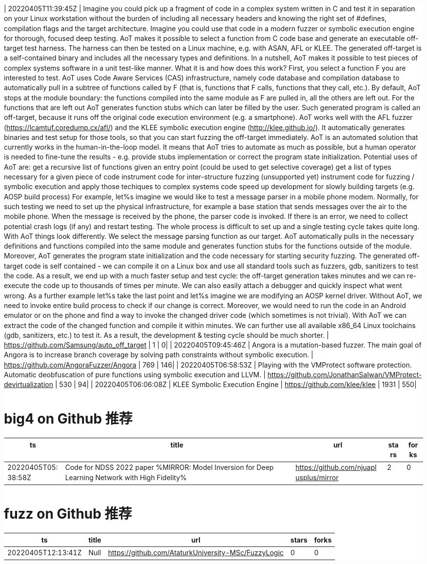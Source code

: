 | 20220405T11:39:45Z | Imagine you could pick up a fragment of code in a complex system written in C and test it in separation on your Linux workstation without the burden of including all necessary headers and knowing the right set of #defines, compilation flags and the target architecture. Imagine you could use that code in a modern fuzzer or symbolic execution engine for thorough, focused deep testing.  AoT makes it possible to select a function from C code base and generate an executable off-target test harness. The harness can then be tested on a Linux machine, e.g. with ASAN, AFL or KLEE. The generated off-target is a self-contained binary and includes all the necessary types and definitions. In a nutshell, AoT makes it possible to test pieces of complex systems software in a unit test-like manner. What it is and how does this work?  First, you select a function F you are interested to test. AoT uses Code Aware Services (CAS) infrastructure, namely code database and compilation database to automatically pull in a subtree of functions called by F (that is, functions that F calls, functions that they call, etc.). By default, AoT stops at the module boundary: the functions compiled into the same module as F are pulled in, all the others are left out. For the functions that are left out AoT generates function stubs which can later be filled by the user. Such generated program is called an off-target, because it runs off the original code execution environment (e.g. a smartphone).  AoT works well with the AFL fuzzer (https://lcamtuf.coredump.cx/afl/) and the KLEE symbolic execution engine (http://klee.github.io/). It automatically generates binaries and test setup for those tools, so that you can start fuzzing the off-target immediately.  AoT is an automated solution that currently works in the human-in-the-loop model. It means that AoT tries to automate as much as possible, but a human operator is needed to fine-tune the results - e.g. provide stubs implementation or correct the program state initialization.  Potential uses of AoT are:      get a recursive list of functions given an entry point (could be used to get selective coverage)     get a list of types necessary for a given piece of code     instrument code for inter-structure fuzzing (unsupported yet)     instrument code for fuzzing / symbolic execution and apply those techiques to complex systems code     speed up development for slowly building targets (e.g. AOSP build process)  For example, let%s imagine we would like to test a message parser in a mobile phone modem. Normally, for such testing we need to set up the physical infrastructure, for example a base station that sends messages over the air to the mobile phone. When the message is received by the phone, the parser code is invoked. If there is an error, we need to collect potential crash logs (if any) and restart testing. The whole process is difficult to set up and a single testing cycle takes quite long. With AoT things look differently. We select the message parsing function as our target. AoT automatically pulls in the necessary definitions and functions compiled into the same module and generates function stubs for the functions outside of the module. Moreover, AoT generates the program state initialization and the code necessary for starting security fuzzing. The generated off-target code is self contained - we can compile it on a Linux box and use all standard tools such as fuzzers, gdb, sanitizers to test the code. As a result, we end up with a much faster setup and test cycle: the off-target generation takes minutes and we can re-execute the code up to thousands of times per minute. We can also easily attach a debugger and quickly inspect what went wrong.  As a further example let%s take the last point and let%s imagine we are modifying an AOSP kernel driver. Without AoT, we need to invoke entire build process to check if our change is correct. Moreover, we would need to run the code in an Android emulator or on the phone and find a way to invoke the changed driver code (which sometimes is not trivial). With AoT we can extract the code of the changed function and compile it within minutes. We can further use all available x86_64 Linux toolchains (gdb, sanitizers, etc.) to test it. As a result, the development & testing cycle should be much shorter. | https://github.com/Samsung/auto_off_target | 1 | 0| 
| 20220405T09:45:46Z | Angora is a mutation-based fuzzer.  The main goal of Angora is to increase branch coverage by solving path constraints without symbolic execution.  | https://github.com/AngoraFuzzer/Angora | 769 | 146| 
| 20220405T06:58:53Z | Playing with the VMProtect software protection. Automatic deobfuscation of pure functions using symbolic execution and LLVM. | https://github.com/JonathanSalwan/VMProtect-devirtualization | 530 | 94| 
| 20220405T06:06:08Z | KLEE Symbolic Execution Engine | https://github.com/klee/klee | 1931 | 550| 


# big4 on Github 推荐
| ts | title | url | stars | forks| 
| --- | --- | --- | --- | ---| 
| 20220405T05:38:58Z | Code for NDSS 2022 paper %MIRROR: Model Inversion for Deep Learning Network with High Fidelity% | https://github.com/njuaplusplus/mirror | 2 | 0| 


# fuzz on Github 推荐
| ts | title | url | stars | forks| 
| --- | --- | --- | --- | ---| 
| 20220405T12:13:41Z | Null | https://github.com/AtaturkUniversity-MSc/FuzzyLogic | 0 | 0| 